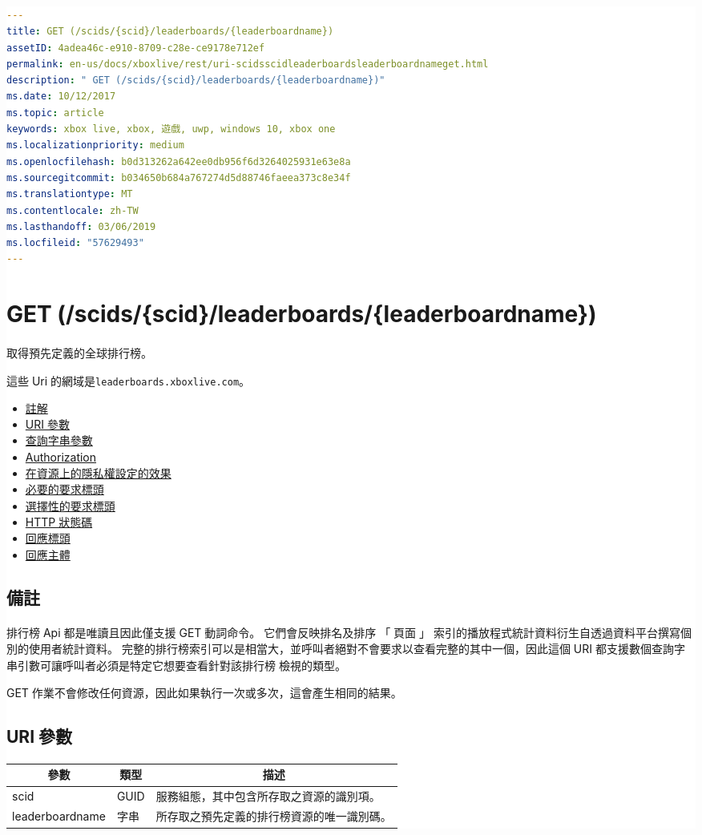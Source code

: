 ```yaml
---
title: GET (/scids/{scid}/leaderboards/{leaderboardname})
assetID: 4adea46c-e910-8709-c28e-ce9178e712ef
permalink: en-us/docs/xboxlive/rest/uri-scidsscidleaderboardsleaderboardnameget.html
description: " GET (/scids/{scid}/leaderboards/{leaderboardname})"
ms.date: 10/12/2017
ms.topic: article
keywords: xbox live, xbox, 遊戲, uwp, windows 10, xbox one
ms.localizationpriority: medium
ms.openlocfilehash: b0d313262a642ee0db956f6d3264025931e63e8a
ms.sourcegitcommit: b034650b684a767274d5d88746faeea373c8e34f
ms.translationtype: MT
ms.contentlocale: zh-TW
ms.lasthandoff: 03/06/2019
ms.locfileid: "57629493"
---
```

# <a name="get-scidsscidleaderboardsleaderboardname"></a>GET (/scids/{scid}/leaderboards/{leaderboardname})
 
取得預先定義的全球排行榜。
 
這些 Uri 的網域是`leaderboards.xboxlive.com`。
 
  * [註解](#ID4EY)
  * [URI 參數](#ID4EDB)
  * [查詢字串參數](#ID4EOB)
  * [Authorization](#ID4EID)
  * [在資源上的隱私權設定的效果](#ID4EDE)
  * [必要的要求標頭](#ID4EME)
  * [選擇性的要求標頭](#ID4E1F)
  * [HTTP 狀態碼](#ID4E1G)
  * [回應標頭](#ID4ERCAC)
  * [回應主體](#ID4EOEAC)
 
<a id="ID4EY"></a>

 
## <a name="remarks"></a>備註
 
排行榜 Api 都是唯讀且因此僅支援 GET 動詞命令。 它們會反映排名及排序 「 頁面 」 索引的播放程式統計資料衍生自透過資料平台撰寫個別的使用者統計資料。 完整的排行榜索引可以是相當大，並呼叫者絕對不會要求以查看完整的其中一個，因此這個 URI 都支援數個查詢字串引數可讓呼叫者必須是特定它想要查看針對該排行榜 檢視的類型。
 
GET 作業不會修改任何資源，因此如果執行一次或多次，這會產生相同的結果。
  
<a id="ID4EDB"></a>

 
## <a name="uri-parameters"></a>URI 參數
 
| 參數| 類型| 描述| 
| --- | --- | --- | 
| scid| GUID| 服務組態，其中包含所存取之資源的識別項。| 
| leaderboardname| 字串| 所存取之預先定義的排行榜資源的唯一識別碼。| 
  